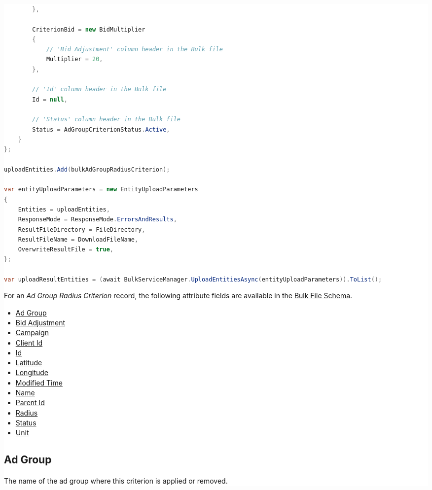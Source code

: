 ```csharp
        },

        CriterionBid = new BidMultiplier
        {
            // 'Bid Adjustment' column header in the Bulk file
            Multiplier = 20,
        },

        // 'Id' column header in the Bulk file
        Id = null,

        // 'Status' column header in the Bulk file
        Status = AdGroupCriterionStatus.Active,
    }
};

uploadEntities.Add(bulkAdGroupRadiusCriterion);

var entityUploadParameters = new EntityUploadParameters
{
    Entities = uploadEntities,
    ResponseMode = ResponseMode.ErrorsAndResults,
    ResultFileDirectory = FileDirectory,
    ResultFileName = DownloadFileName,
    OverwriteResultFile = true,
};

var uploadResultEntities = (await BulkServiceManager.UploadEntitiesAsync(entityUploadParameters)).ToList();
```

For an *Ad Group Radius Criterion* record, the following attribute fields are available in the [Bulk File Schema](bulk-file-schema.md). 

- [Ad Group](#adgroup)
- [Bid Adjustment](#bidadjustment)
- [Campaign](#campaign)
- [Client Id](#clientid)
- [Id](#id)
- [Latitude](#latitude)
- [Longitude](#longitude)
- [Modified Time](#modifiedtime)
- [Name](#name)
- [Parent Id](#parentid)
- [Radius](#radius)
- [Status](#status)
- [Unit](#unit)

## <a name="adgroup"></a>Ad Group
The name of the ad group where this criterion is applied or removed.  
